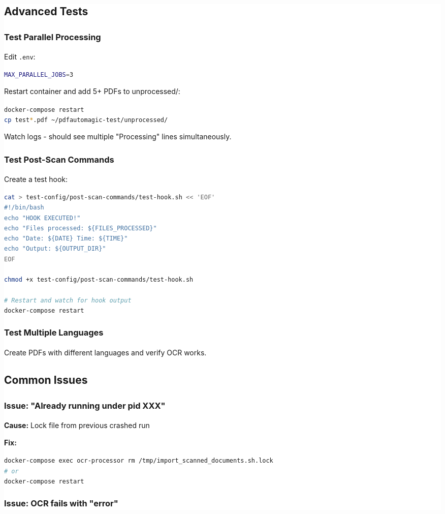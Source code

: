 ## Advanced Tests

### Test Parallel Processing

Edit `.env`:
```bash
MAX_PARALLEL_JOBS=3
```

Restart container and add 5+ PDFs to unprocessed/:
```bash
docker-compose restart
cp test*.pdf ~/pdfautomagic-test/unprocessed/
```

Watch logs - should see multiple "Processing" lines simultaneously.

### Test Post-Scan Commands

Create a test hook:
```bash
cat > test-config/post-scan-commands/test-hook.sh << 'EOF'
#!/bin/bash
echo "HOOK EXECUTED!"
echo "Files processed: ${FILES_PROCESSED}"
echo "Date: ${DATE} Time: ${TIME}"
echo "Output: ${OUTPUT_DIR}"
EOF

chmod +x test-config/post-scan-commands/test-hook.sh

# Restart and watch for hook output
docker-compose restart
```

### Test Multiple Languages

Create PDFs with different languages and verify OCR works.

## Common Issues

### Issue: "Already running under pid XXX"

**Cause:** Lock file from previous crashed run

**Fix:**
```bash
docker-compose exec ocr-processor rm /tmp/import_scanned_documents.sh.lock
# or
docker-compose restart
```

### Issue: OCR fails with "error"
